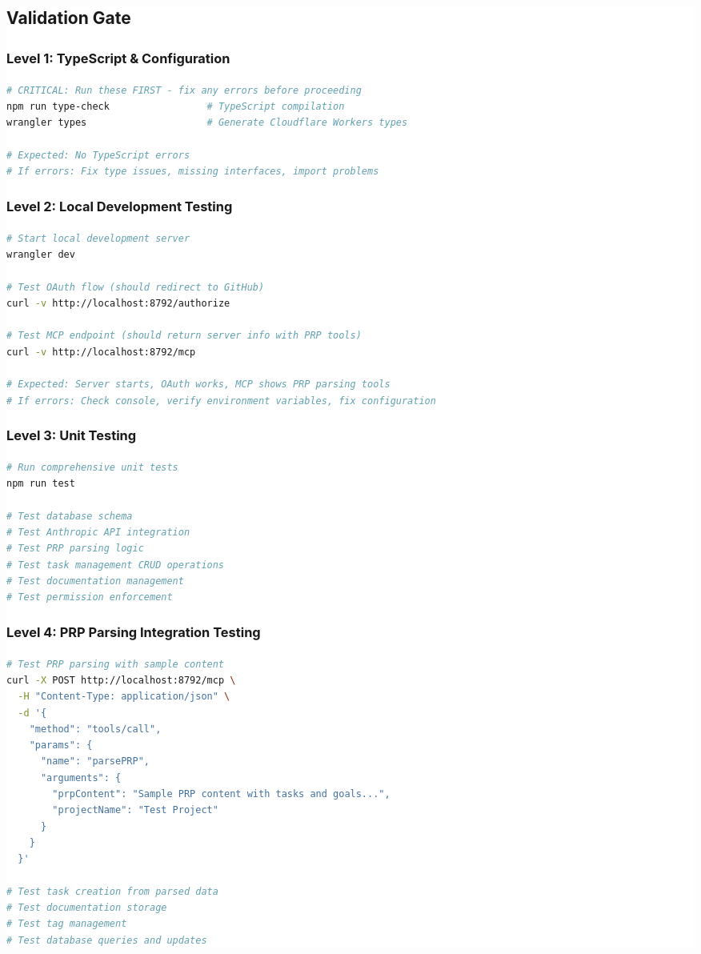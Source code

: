 ## Validation Gate

### Level 1: TypeScript & Configuration

```bash
# CRITICAL: Run these FIRST - fix any errors before proceeding
npm run type-check                 # TypeScript compilation
wrangler types                     # Generate Cloudflare Workers types

# Expected: No TypeScript errors
# If errors: Fix type issues, missing interfaces, import problems
```

### Level 2: Local Development Testing

```bash
# Start local development server
wrangler dev

# Test OAuth flow (should redirect to GitHub)
curl -v http://localhost:8792/authorize

# Test MCP endpoint (should return server info with PRP tools)
curl -v http://localhost:8792/mcp

# Expected: Server starts, OAuth works, MCP shows PRP parsing tools
# If errors: Check console, verify environment variables, fix configuration
```

### Level 3: Unit Testing

```bash
# Run comprehensive unit tests
npm run test

# Test database schema
# Test Anthropic API integration
# Test PRP parsing logic
# Test task management CRUD operations
# Test documentation management
# Test permission enforcement
```

### Level 4: PRP Parsing Integration Testing

```bash
# Test PRP parsing with sample content
curl -X POST http://localhost:8792/mcp \
  -H "Content-Type: application/json" \
  -d '{
    "method": "tools/call",
    "params": {
      "name": "parsePRP",
      "arguments": {
        "prpContent": "Sample PRP content with tasks and goals...",
        "projectName": "Test Project"
      }
    }
  }'

# Test task creation from parsed data
# Test documentation storage
# Test tag management
# Test database queries and updates

```